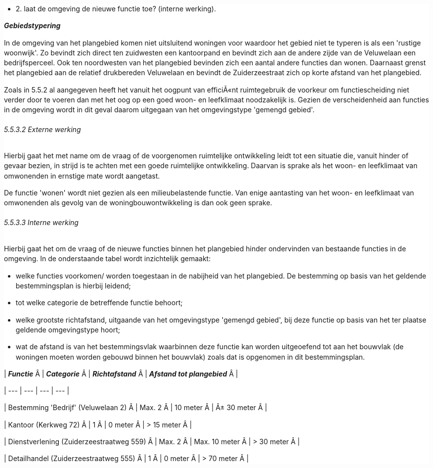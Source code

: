 * 2\. laat de omgeving de nieuwe functie toe? (interne werking).

***Gebiedstypering***

In de omgeving van het plangebied komen niet uitsluitend woningen voor waardoor het gebied niet te typeren is als een 'rustige woonwijk'. Zo bevindt zich direct ten zuidwesten een kantoorpand en bevindt zich aan de andere zijde van de Veluwelaan een bedrijfsperceel. Ook ten noordwesten van het plangebied bevinden zich een aantal andere functies dan wonen. Daarnaast grenst het plangebied aan de relatief drukbereden Veluwelaan en bevindt de Zuiderzeestraat zich op korte afstand van het plangebied.

Zoals in 5\.5\.2 al aangegeven heeft het vanuit het oogpunt van efficiÃ«nt ruimtegebruik de voorkeur om functiescheiding niet verder door te voeren dan met het oog op een goed woon\- en leefklimaat noodzakelijk is. Gezien de verscheidenheid aan functies in de omgeving wordt in dit geval daarom uitgegaan van het omgevingstype 'gemengd gebied'.

###### 5\.5\.3\.2 Externe werking

Hierbij gaat het met name om de vraag of de voorgenomen ruimtelijke ontwikkeling leidt tot een situatie die, vanuit hinder of gevaar bezien, in strijd is te achten met een goede ruimtelijke ontwikkeling. Daarvan is sprake als het woon\- en leefklimaat van omwonenden in ernstige mate wordt aangetast.

De functie 'wonen' wordt niet gezien als een milieubelastende functie. Van enige aantasting van het woon\- en leefklimaat van omwonenden als gevolg van de woningbouwontwikkeling is dan ook geen sprake.

###### 5\.5\.3\.3 Interne werking

Hierbij gaat het om de vraag of de nieuwe functies binnen het plangebied hinder ondervinden van bestaande functies in de omgeving. In de onderstaande tabel wordt inzichtelijk gemaakt:

* welke functies voorkomen/ worden toegestaan in de nabijheid van het plangebied. De bestemming op basis van het geldende bestemmingsplan is hierbij leidend;

* tot welke categorie de betreffende functie behoort;

* welke grootste richtafstand, uitgaande van het omgevingstype 'gemengd gebied', bij deze functie op basis van het ter plaatse geldende omgevingstype hoort;

* wat de afstand is van het bestemmingsvlak waarbinnen deze functie kan worden uitgeoefend tot aan het bouwvlak (de woningen moeten worden gebouwd binnen het bouwvlak) zoals dat is opgenomen in dit bestemmingsplan.

| ***Functie***   Â | ***Categorie***   Â | ***Richtafstand***   Â | ***Afstand tot plangebied***   Â |

| --- | --- | --- | --- |

| Bestemming 'Bedrijf' (Veluwelaan 2\)   Â | Max. 2   Â | 10 meter   Â | Â± 30 meter   Â |

| Kantoor (Kerkweg 72\)   Â | 1   Â | 0 meter   Â | \> 15 meter   Â |

| Dienstverlening (Zuiderzeestraatweg 559\)   Â | Max. 2   Â | Max. 10 meter   Â | \> 30 meter   Â |

| Detailhandel (Zuiderzeestraatweg 555\)   Â | 1   Â | 0 meter   Â | \> 70 meter   Â |
